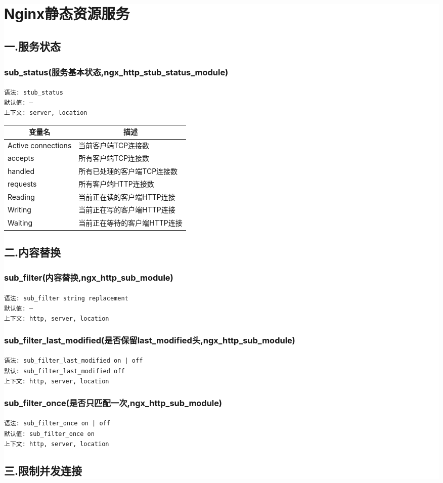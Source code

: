 # Nginx静态资源服务


## 一.服务状态

### sub_status(服务基本状态,ngx_http_stub_status_module)

```
语法: stub_status
默认值: —
上下文: server, location
```

变量名|描述
--|--
Active connections|当前客户端TCP连接数
accepts|所有客户端TCP连接数
handled|所有已处理的客户端TCP连接数
requests|所有客户端HTTP连接数
Reading|当前正在读的客户端HTTP连接
Writing|当前正在写的客户端HTTP连接
Waiting|当前正在等待的客户端HTTP连接

## 二.内容替换

### sub_filter(内容替换,ngx_http_sub_module)

```
语法: sub_filter string replacement
默认值: —
上下文: http, server, location
```

### sub_filter_last_modified(是否保留last_modified头,ngx_http_sub_module)

```
语法: sub_filter_last_modified on | off
默认: sub_filter_last_modified off
上下文: http, server, location
```

### sub_filter_once(是否只匹配一次,ngx_http_sub_module)

```
语法: sub_filter_once on | off
默认值: sub_filter_once on
上下文: http, server, location
```

## 三.限制并发连接
